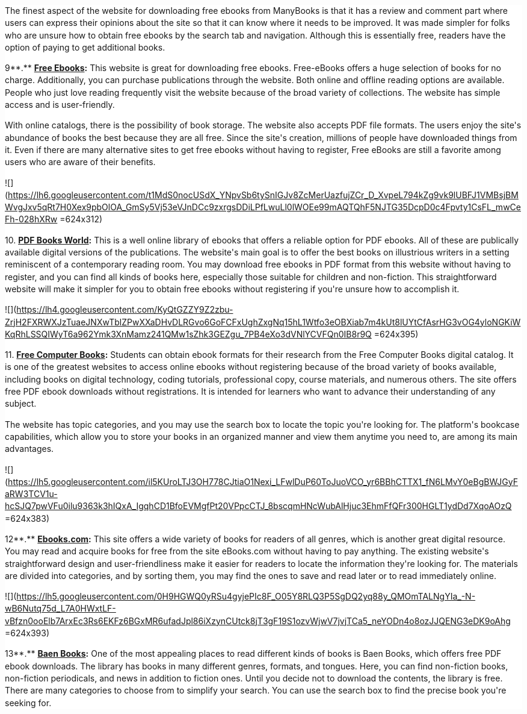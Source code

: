 The finest aspect of the website for downloading free ebooks from ManyBooks is that it has a review and comment part where users can express their opinions about the site so that it can know where it needs to be improved. It was made simpler for folks who are unsure how to obtain free ebooks by the search tab and navigation. Although this is essentially free, readers have the option of paying to get additional books.

  
9**.** [**Free Ebooks**](https://www.free-ebooks.net/)**:** This website is great for downloading free ebooks. Free-eBooks offers a huge selection of books for no charge. Additionally, you can purchase publications through the website. Both online and offline reading options are available. People who just love reading frequently visit the website because of the broad variety of collections. The website has simple access and is user-friendly.

With online catalogs, there is the possibility of book storage. The website also accepts PDF file formats. The users enjoy the site's abundance of books the best because they are all free. Since the site's creation, millions of people have downloaded things from it. Even if there are many alternative sites to get free ebooks without having to register, Free eBooks are still a favorite among users who are aware of their benefits.

![](https://lh6.googleusercontent.com/t1MdS0nocUSdX_YNpvSb6tySnIGJv8ZcMerUazfujZCr_D_XvpeL794kZg9vk9lUBFJ1VMBsjBMWvgJxv5qRt7H0Xex9pbOlOA_GmSy5Vj53eVJnDCc9zxrgsDDiLPfLwuLl0lWOEe99mAQTQhF5NJTG35DcpD0c4Fpvty1CsFL_mwCeFh-028hXRw =624x312)

10\. [**PDF Books World**](https://www.pdfbooksworld.com/)**:** This is a well online library of ebooks that offers a reliable option for PDF ebooks. All of these are publically available digital versions of the publications. The website's main goal is to offer the best books on illustrious writers in a setting reminiscent of a contemporary reading room. You may download free ebooks in PDF format from this website without having to register, and you can find all kinds of books here, especially those suitable for children and non-fiction. This straightforward website will make it simpler for you to obtain free ebooks without registering if you're unsure how to accomplish it.

![](https://lh4.googleusercontent.com/KyQtGZZY9Z2zbu-ZrjH2FXRWXJzTuaeJNXwTblZPwXXaDHvDLRGvo6GoFCFxUghZxgNq15hL1Wtfo3eOBXiab7m4kUt8lUYtCfAsrHG3vOG4yloNGKiWKqRhLSSQIWyT6a962Ymk3XnMamz241QMw1sZhk3GEZgu_7PB4eXo3dVNlYCVFQn0IB8r9Q =624x395)

11\. [**Free Computer Books**](https://freecomputerbooks.com/)**:** Students can obtain ebook formats for their research from the Free Computer Books digital catalog. It is one of the greatest websites to access online ebooks without registering because of the broad variety of books available, including books on digital technology, coding tutorials, professional copy, course materials, and numerous others. The site offers free PDF ebook downloads without registrations. It is intended for learners who want to advance their understanding of any subject.

The website has topic categories, and you may use the search box to locate the topic you're looking for. The platform's bookcase capabilities, which allow you to store your books in an organized manner and view them anytime you need to, are among its main advantages.

![](https://lh5.googleusercontent.com/il5KUroLTJ3OH778CJtiaO1Nexi_LFwlDuP60ToJuoVCO_yr6BBhCTTX1_fN6LMvY0eBgBWJGyFaRW3TCV1u-hcSJQ7pwVFu0ilu9363k3hIQxA_IgqhCD1BfoEVMgfPt20VPpcCTJ_8bscqmHNcWubAlHjuc3EhmFfQFr300HGLT1ydDd7XqoAOzQ =624x383)

12**.** [**Ebooks.com**](https://www.ebooks.com/en-in/)**:** This site offers a wide variety of books for readers of all genres, which is another great digital resource. You may read and acquire books for free from the site eBooks.com without having to pay anything. The existing website's straightforward design and user-friendliness make it easier for readers to locate the information they're looking for. The materials are divided into categories, and by sorting them, you may find the ones to save and read later or to read immediately online.

![](https://lh5.googleusercontent.com/0H9HGWQ0yRSu4gyjePIc8F_O05Y8RLQ3P5SgDQ2yq88y_QMOmTALNgYIa_-N-wB6Nutq75d_L7A0HWxtLF-vBfzn0ooElb7ArxEc3Rs6EKFz6BGxMR6ufadJpl86iXzynCUtck8jT3gF19S1ozvWjwV7jvjTCa5_neYODn4o8ozJJQENG3eDK9oAhg =624x393)

13**.** [**Baen Books**](https://www.baen.com/allbooks/category/index/id/2012)**:** One of the most appealing places to read different kinds of books is Baen Books, which offers free PDF ebook downloads. The library has books in many different genres, formats, and tongues. Here, you can find non-fiction books, non-fiction periodicals, and news in addition to fiction ones. Until you decide not to download the contents, the library is free. There are many categories to choose from to simplify your search. You can use the search box to find the precise book you're seeking for.

